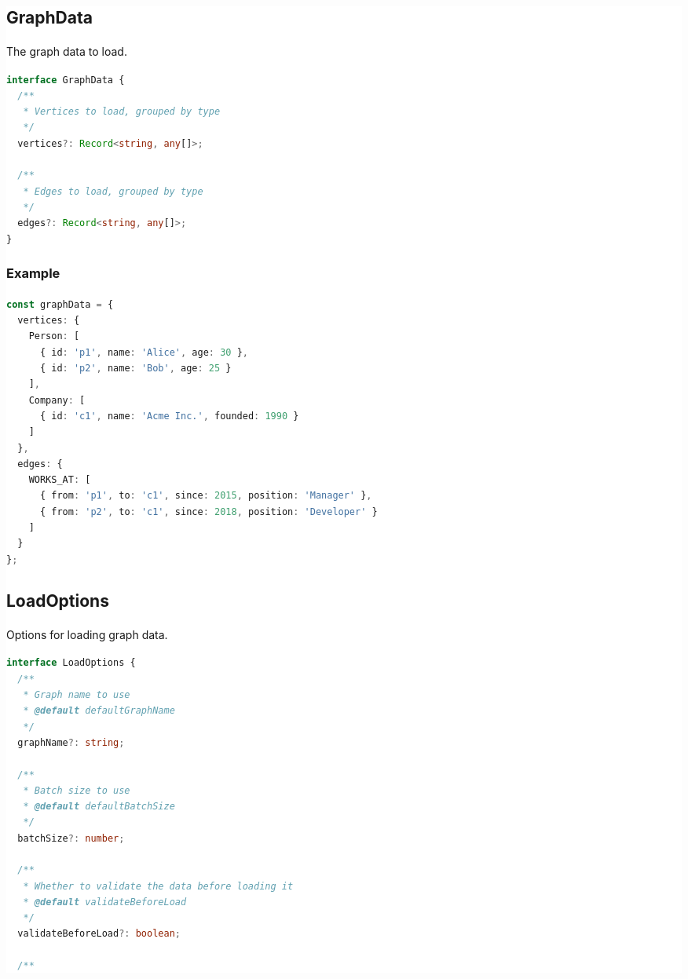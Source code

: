 ## GraphData

The graph data to load.

```typescript
interface GraphData {
  /**
   * Vertices to load, grouped by type
   */
  vertices?: Record<string, any[]>;

  /**
   * Edges to load, grouped by type
   */
  edges?: Record<string, any[]>;
}
```

### Example

```typescript
const graphData = {
  vertices: {
    Person: [
      { id: 'p1', name: 'Alice', age: 30 },
      { id: 'p2', name: 'Bob', age: 25 }
    ],
    Company: [
      { id: 'c1', name: 'Acme Inc.', founded: 1990 }
    ]
  },
  edges: {
    WORKS_AT: [
      { from: 'p1', to: 'c1', since: 2015, position: 'Manager' },
      { from: 'p2', to: 'c1', since: 2018, position: 'Developer' }
    ]
  }
};
```

## LoadOptions

Options for loading graph data.

```typescript
interface LoadOptions {
  /**
   * Graph name to use
   * @default defaultGraphName
   */
  graphName?: string;

  /**
   * Batch size to use
   * @default defaultBatchSize
   */
  batchSize?: number;

  /**
   * Whether to validate the data before loading it
   * @default validateBeforeLoad
   */
  validateBeforeLoad?: boolean;

  /**
```